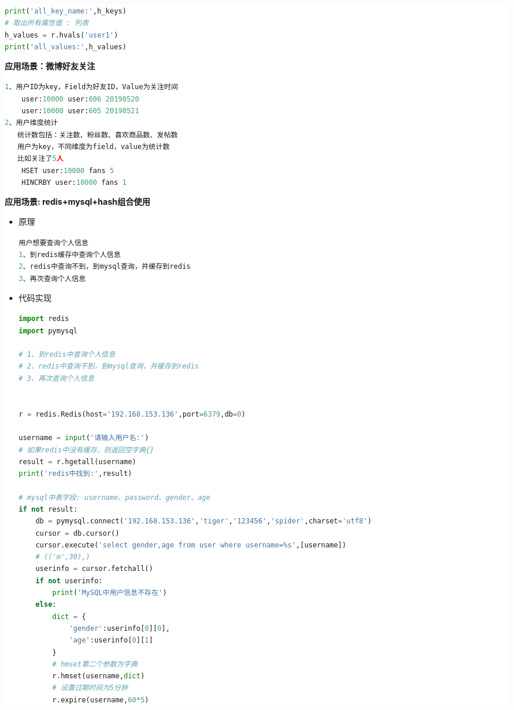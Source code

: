 ```python
print('all_key_name:',h_keys)
# 取出所有属性值 : 列表
h_values = r.hvals('user1')
print('all_values:',h_values)
```

**应用场景：微博好友关注**

```python
1、用户ID为key，Field为好友ID，Value为关注时间
	user:10000 user:606 20190520
	user:10000 user:605 20190521
2、用户维度统计
   统计数包括：关注数、粉丝数、喜欢商品数、发帖数
   用户为key，不同维度为field，value为统计数
   比如关注了5人
	HSET user:10000 fans 5
	HINCRBY user:10000 fans 1
```

**应用场景: redis+mysql+hash组合使用**

- 原理

  ```python
  用户想要查询个人信息
  1、到redis缓存中查询个人信息
  2、redis中查询不到，到mysql查询，并缓存到redis
  3、再次查询个人信息
  ```

- 代码实现

  ```python
  import redis
  import pymysql
  
  # 1、到redis中查询个人信息
  # 2、redis中查询不到，到mysql查询，并缓存到redis
  # 3、再次查询个人信息
  
  
  r = redis.Redis(host='192.168.153.136',port=6379,db=0)
  
  username = input('请输入用户名:')
  # 如果redis中没有缓存，则返回空字典{}
  result = r.hgetall(username)
  print('redis中找到:',result)
  
  # mysql中表字段: username、password、gender、age
  if not result:
      db = pymysql.connect('192.168.153.136','tiger','123456','spider',charset='utf8')
      cursor = db.cursor()
      cursor.execute('select gender,age from user where username=%s',[username])
      # (('m',30),)
      userinfo = cursor.fetchall()
      if not userinfo:
          print('MySQL中用户信息不存在')
      else:
          dict = {
              'gender':userinfo[0][0],
              'age':userinfo[0][1]
          }
          # hmset第二个参数为字典
          r.hmset(username,dict)
          # 设置过期时间为5分钟
          r.expire(username,60*5)
  ```